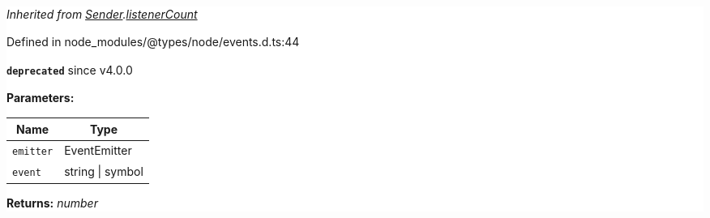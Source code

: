_Inherited from [Sender](_net_protocol_sender_.sender.md).[listenerCount](_net_protocol_sender_.sender.md#static-listenercount)_

Defined in node_modules/@types/node/events.d.ts:44

**`deprecated`** since v4.0.0

**Parameters:**

| Name      | Type                 |
| --------- | -------------------- |
| `emitter` | EventEmitter         |
| `event`   | string &#124; symbol |

**Returns:** _number_
